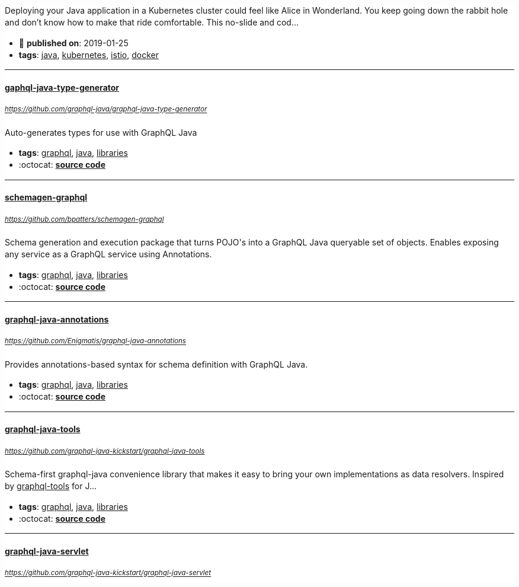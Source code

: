 Deploying your Java application in a Kubernetes cluster could feel like Alice in Wonderland. You keep going down the rabbit hole and don’t know how to make that ride comfortable. This no-slide and cod...
* :calendar: **published on**: 2019-01-25
* **tags**: [java](../tagged/java.md), [kubernetes](../tagged/kubernetes.md), [istio](../tagged/istio.md), [docker](../tagged/docker.md)
---
#### [gaphql-java-type-generator](https://github.com/graphql-java/graphql-java-type-generator)
_<sup>https://github.com/graphql-java/graphql-java-type-generator</sup>_

Auto-generates types for use with GraphQL Java
* **tags**: [graphql](../tagged/graphql.md), [java](../tagged/java.md), [libraries](../tagged/libraries.md)
* :octocat: **[source code](https://github.com/graphql-java/graphql-java-type-generator)**
---
#### [schemagen-graphql](https://github.com/bpatters/schemagen-graphql)
_<sup>https://github.com/bpatters/schemagen-graphql</sup>_

Schema generation and execution package that turns POJO's into a GraphQL Java queryable set of objects. Enables exposing any service as a GraphQL service using Annotations.
* **tags**: [graphql](../tagged/graphql.md), [java](../tagged/java.md), [libraries](../tagged/libraries.md)
* :octocat: **[source code](https://github.com/bpatters/schemagen-graphql)**
---
#### [graphql-java-annotations](https://github.com/Enigmatis/graphql-java-annotations)
_<sup>https://github.com/Enigmatis/graphql-java-annotations</sup>_

Provides annotations-based syntax for schema definition with GraphQL Java.
* **tags**: [graphql](../tagged/graphql.md), [java](../tagged/java.md), [libraries](../tagged/libraries.md)
* :octocat: **[source code](https://github.com/Enigmatis/graphql-java-annotations)**
---
#### [graphql-java-tools](https://github.com/graphql-java-kickstart/graphql-java-tools)
_<sup>https://github.com/graphql-java-kickstart/graphql-java-tools</sup>_

Schema-first graphql-java convenience library that makes it easy to bring your own implementations as data resolvers.  Inspired by [graphql-tools](https://github.com/apollographql/graphql-tools) for J...
* **tags**: [graphql](../tagged/graphql.md), [java](../tagged/java.md), [libraries](../tagged/libraries.md)
* :octocat: **[source code](https://github.com/graphql-java-kickstart/graphql-java-tools)**
---
#### [graphql-java-servlet](https://github.com/graphql-java-kickstart/graphql-java-servlet)
_<sup>https://github.com/graphql-java-kickstart/graphql-java-servlet</sup>_
